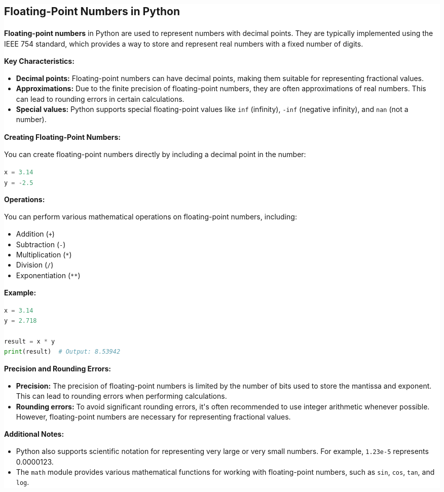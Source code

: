 ## Floating-Point Numbers in Python

**Floating-point numbers** in Python are used to represent numbers with decimal points. They are typically implemented using the IEEE 754 standard, which provides a way to store and represent real numbers with a fixed number of digits.

**Key Characteristics:**

- **Decimal points:** Floating-point numbers can have decimal points, making them suitable for representing fractional values.
- **Approximations:** Due to the finite precision of floating-point numbers, they are often approximations of real numbers. This can lead to rounding errors in certain calculations.
- **Special values:** Python supports special floating-point values like `inf` (infinity), `-inf` (negative infinity), and `nan` (not a number).

**Creating Floating-Point Numbers:**

You can create floating-point numbers directly by including a decimal point in the number:

```python
x = 3.14
y = -2.5
```

**Operations:**

You can perform various mathematical operations on floating-point numbers, including:

- Addition (`+`)
- Subtraction (`-`)
- Multiplication (`*`)
- Division (`/`)
- Exponentiation (`**`)

**Example:**

```python
x = 3.14
y = 2.718

result = x * y
print(result)  # Output: 8.53942
```

**Precision and Rounding Errors:**

- **Precision:** The precision of floating-point numbers is limited by the number of bits used to store the mantissa and exponent. This can lead to rounding errors when performing calculations.
- **Rounding errors:** To avoid significant rounding errors, it's often recommended to use integer arithmetic whenever possible. However, floating-point numbers are necessary for representing fractional values.

**Additional Notes:**

- Python also supports scientific notation for representing very large or very small numbers. For example, `1.23e-5` represents 0.0000123.
- The `math` module provides various mathematical functions for working with floating-point numbers, such as `sin`, `cos`, `tan`, and `log`.
